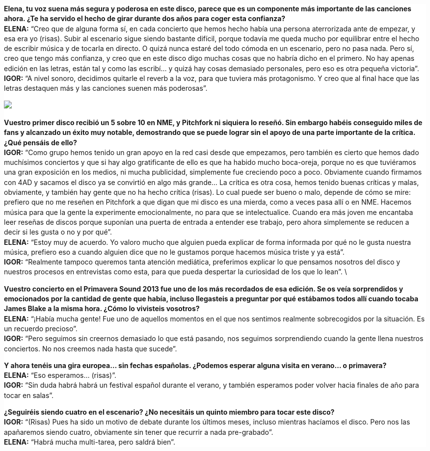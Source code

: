 **Elena, tu voz suena más segura y poderosa en este disco, parece que es un componente más importante de las canciones ahora. ¿Te ha servido el hecho de girar durante dos años para coger esta confianza?** \
**ELENA:** “Creo que de alguna forma sí, en cada concierto que hemos hecho había una persona aterrorizada ante de empezar, y esa era yo (risas). Subir al escenario sigue siendo bastante difícil, porque todavía me queda mucho por equilibrar entre el hecho de escribir música y de tocarla en directo. O quizá nunca estaré del todo cómoda en un escenario, pero no pasa nada. Pero sí, creo que tengo más confianza, y creo que en este disco digo muchas cosas que no habría dicho en el primero. No hay apenas edición en las letras, están tal y como las escribí… y quizá hay cosas demasiado personales, pero eso es otra pequeña victoria”. \
**IGOR:** “A nivel sonoro, decidimos quitarle el reverb a la voz, para que tuviera más protagonismo. Y creo que al final hace que las letras destaquen más y las canciones suenen más poderosas”.

[<img src="https://i.ytimg.com/vi/bU5F-DvGLkA/maxresdefault.jpg">](https://www.youtube.com/watch?v=bU5F-DvGLkA)

**Vuestro primer disco recibió un 5 sobre 10 en NME, y Pitchfork ni siquiera lo reseñó. Sin embargo habéis conseguido miles de fans y alcanzado un éxito muy notable, demostrando que se puede lograr sin el apoyo de una parte importante de la crítica. ¿Qué pensáis de ello?** \
**IGOR:** “Como grupo hemos tenido un gran apoyo en la red casi desde que empezamos, pero también es cierto que hemos dado muchísimos conciertos y que si hay algo gratificante de ello es que ha habido mucho boca-oreja, porque no es que tuviéramos una gran exposición en los medios, ni mucha publicidad, simplemente fue creciendo poco a poco. Obviamente cuando firmamos con 4AD y sacamos el disco ya se convirtió en algo más grande… La crítica es otra cosa, hemos tenido buenas críticas y malas, obviamente, y también hay gente que no ha hecho crítica (risas). Lo cual puede ser bueno o malo, depende de cómo se mire: prefiero que no me reseñen en Pitchfork a que digan que mi disco es una mierda, como a veces pasa allí o en NME. Hacemos música para que la gente la experimente emocionalmente, no para que se intelectualice. Cuando era más joven me encantaba leer reseñas de discos porque suponían una puerta de entrada a entender ese trabajo, pero ahora simplemente se reducen a decir si les gusta o no y por qué”. \
**ELENA:** “Estoy muy de acuerdo. Yo valoro mucho que alguien pueda explicar de forma informada por qué no le gusta nuestra música, prefiero eso a cuando alguien dice que no le gustamos porque hacemos música triste y ya está”. \
**IGOR:** “Realmente tampoco queremos tanta atención mediática, preferimos explicar lo que pensamos nosotros del disco y nuestros procesos en entrevistas como esta, para que pueda despertar la curiosidad de los que lo lean”. \

**Vuestro concierto en el Primavera Sound 2013 fue uno de los más recordados de esa edición. Se os veía sorprendidos y emocionados por la cantidad de gente que había, incluso llegasteis a preguntar por qué estábamos todos allí cuando tocaba James Blake a la misma hora. ¿Cómo lo vivisteis vosotros?** \
**ELENA:** “¡Había mucha gente! Fue uno de aquellos momentos en el que nos sentimos realmente sobrecogidos por la situación. Es un recuerdo precioso”. \
**IGOR:** “Pero seguimos sin creernos demasiado lo que está pasando, nos seguimos sorprendiendo cuando la gente llena nuestros conciertos. No nos creemos nada hasta que sucede”.

**Y ahora tenéis una gira europea… sin fechas españolas. ¿Podemos esperar alguna visita en verano… o primavera?** \
**ELENA:** “Eso esperamos… (risas)”. \
**IGOR:** “Sin duda habrá habrá un festival español durante el verano, y también esperamos poder volver hacia finales de año para tocar en salas”. 

**¿Seguiréis siendo cuatro en el escenario? ¿No necesitáis un quinto miembro para tocar este disco?** \
**IGOR:** “(Risas) Pues ha sido un motivo de debate durante los últimos meses, incluso mientras hacíamos el disco. Pero nos las apañaremos siendo cuatro, obviamente sin tener que recurrir a nada pre-grabado”. \
**ELENA:** “Habrá mucha multi-tarea, pero saldrá bien”.

